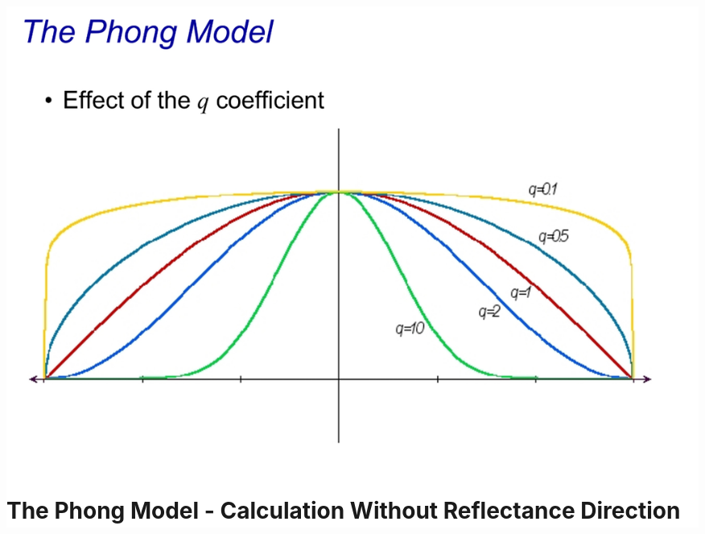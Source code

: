 ![image-20250105233858627](Lecture6Illumination.assets/image-20250105233858627.png)

# The Phong Model - Calculation Without Reflectance Direction
